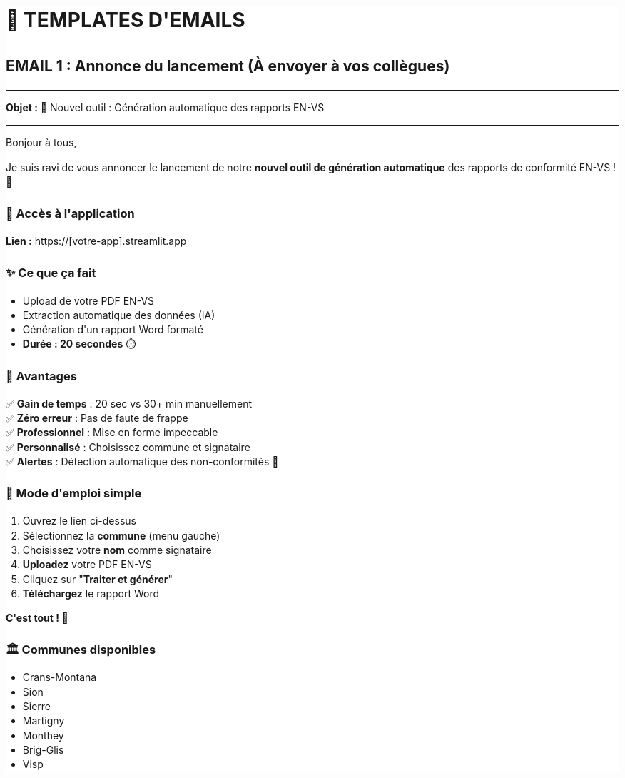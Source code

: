 # 📧 TEMPLATES D'EMAILS

## EMAIL 1 : Annonce du lancement (À envoyer à vos collègues)

---

**Objet :** 🚀 Nouvel outil : Génération automatique des rapports EN-VS

---

Bonjour à tous,

Je suis ravi de vous annoncer le lancement de notre **nouvel outil de génération automatique** des rapports de conformité EN-VS ! 🎉

### 🔗 Accès à l'application
**Lien :** https://[votre-app].streamlit.app

### ✨ Ce que ça fait
- Upload de votre PDF EN-VS
- Extraction automatique des données (IA)
- Génération d'un rapport Word formaté
- **Durée : 20 secondes** ⏱️

### 🎯 Avantages
✅ **Gain de temps** : 20 sec vs 30+ min manuellement  
✅ **Zéro erreur** : Pas de faute de frappe  
✅ **Professionnel** : Mise en forme impeccable  
✅ **Personnalisé** : Choisissez commune et signataire  
✅ **Alertes** : Détection automatique des non-conformités 🔴  

### 📖 Mode d'emploi simple
1. Ouvrez le lien ci-dessus
2. Sélectionnez la **commune** (menu gauche)
3. Choisissez votre **nom** comme signataire
4. **Uploadez** votre PDF EN-VS
5. Cliquez sur "**Traiter et générer**"
6. **Téléchargez** le rapport Word

**C'est tout !** 🎈

### 🏛️ Communes disponibles
- Crans-Montana
- Sion
- Sierre
- Martigny
- Monthey
- Brig-Glis
- Visp
